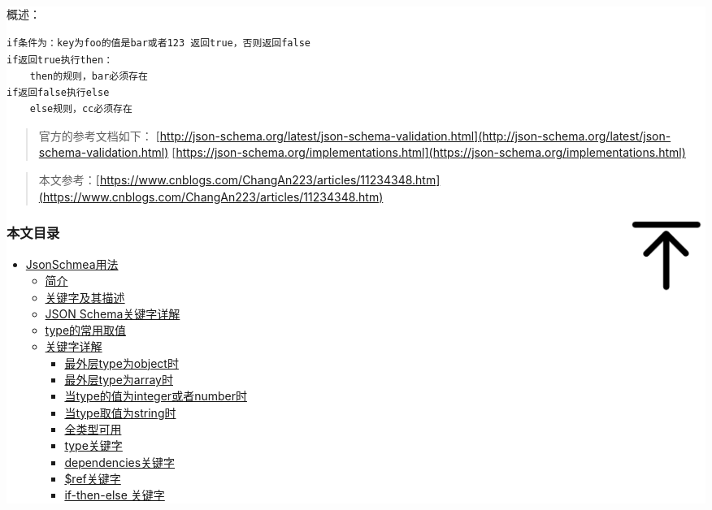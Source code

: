 概述：

```
if条件为：key为foo的值是bar或者123 返回true，否则返回false
if返回true执行then：
    then的规则，bar必须存在
if返回false执行else
    else规则，cc必须存在
```



>官方的参考文档如下：
>[http://json-schema.org/latest/json-schema-validation.html](http://json-schema.org/latest/json-schema-validation.html)
>[https://json-schema.org/implementations.html](https://json-schema.org/implementations.html)

> 本文参考：[https://www.cnblogs.com/ChangAn223/articles/11234348.htm](https://www.cnblogs.com/ChangAn223/articles/11234348.htm)


<a href='https://github.com/upuptop/MyJsonSchemaDmeo#jsonschmea%E7%94%A8%E6%B3%95'><img width='96' height='96' style='float:right' src='./img/top.png'></a>

### 本文目录
   * [JsonSchmea用法](#jsonschmea用法)
      * [简介](#简介)
      * [关键字及其描述](#关键字及其描述)
      * [JSON Schema关键字详解](#json-schema关键字详解)
      * [type的常用取值](#type的常用取值)
      * [关键字详解](#关键字详解)
         * [最外层type为object时](#最外层type为object时)
         * [最外层type为array时](#最外层type为array时)
         * [当type的值为integer或者number时](#当type的值为integer或者number时)
         * [当type取值为string时](#当type取值为string时)
         * [全类型可用](#全类型可用)
         * [type关键字](#type关键字)
         * [dependencies关键字](#dependencies关键字)
         * [$ref关键字](#ref关键字)
         * [if-then-else 关键字](#if-then-else-关键字)














